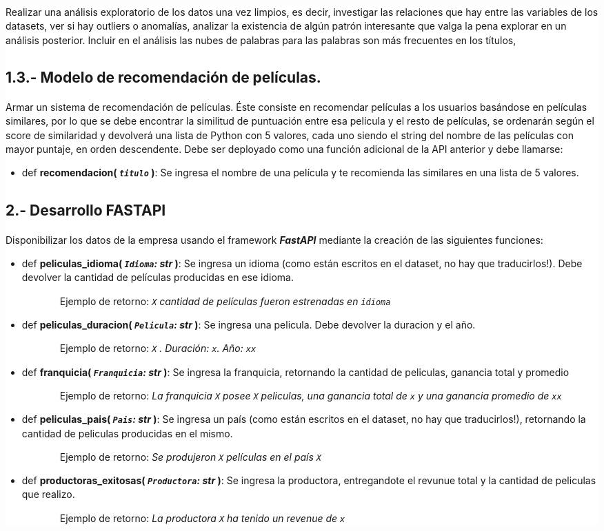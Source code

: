 Realizar una análisis exploratorio de los datos una vez limpios, es decir, investigar las relaciones que hay entre las variables de los datasets, ver si hay outliers o anomalías, analizar la existencia de algún patrón interesante que valga la pena explorar en un análisis posterior. Incluir en el análisis las nubes de palabras para las palabras son más frecuentes en los títulos,

## 1.3.- Modelo de recomendación de películas.

Armar un sistema de recomendación de películas. Éste consiste en recomendar películas a los usuarios basándose en películas similares, por lo que se debe encontrar la similitud de puntuación entre esa película y el resto de películas, se ordenarán según el score de similaridad y devolverá una lista de Python con 5 valores, cada uno siendo el string del nombre de las películas con mayor puntaje, en orden descendente. Debe ser deployado como una función adicional de la API anterior y debe llamarse:


+ def **recomendacion( *`titulo`* )**:
    Se ingresa el nombre de una película y te recomienda las similares en una lista de 5 valores.

## 2.- Desarrollo FASTAPI

Disponibilizar los datos de la empresa usando el framework ***FastAPI*** mediante la creación de las siguientes funciones:

+ def **peliculas_idioma( *`Idioma`: str* )**:
    Se ingresa un idioma (como están escritos en el dataset, no hay que traducirlos!). Debe devolver la cantidad de películas producidas en ese idioma.

&nbsp;&nbsp;&nbsp;&nbsp;&nbsp;&nbsp;&nbsp;&nbsp;&nbsp;&nbsp;&nbsp;&nbsp;&nbsp;&nbsp;&nbsp;&nbsp;&nbsp;&nbsp;&nbsp;&nbsp;Ejemplo de retorno: *`X` cantidad de películas fueron estrenadas en `idioma`*
         

+ def **peliculas_duracion( *`Pelicula`: str* )**:
    Se ingresa una pelicula. Debe devolver la duracion y el año.

&nbsp;&nbsp;&nbsp;&nbsp;&nbsp;&nbsp;&nbsp;&nbsp;&nbsp;&nbsp;&nbsp;&nbsp;&nbsp;&nbsp;&nbsp;&nbsp;&nbsp;&nbsp;&nbsp;&nbsp;Ejemplo de retorno: *`X` . Duración: `x`. Año: `xx`*

+ def **franquicia( *`Franquicia`: str* )**:
    Se ingresa la franquicia, retornando la cantidad de peliculas, ganancia total y promedio
    
&nbsp;&nbsp;&nbsp;&nbsp;&nbsp;&nbsp;&nbsp;&nbsp;&nbsp;&nbsp;&nbsp;&nbsp;&nbsp;&nbsp;&nbsp;&nbsp;&nbsp;&nbsp;&nbsp;&nbsp;Ejemplo de retorno: *La franquicia `X` posee `X` peliculas, una ganancia total de `x` y una ganancia promedio de `xx`*

+ def **peliculas_pais( *`Pais`: str* )**:
    Se ingresa un país (como están escritos en el dataset, no hay que traducirlos!), retornando la cantidad de peliculas producidas en el mismo.
    
&nbsp;&nbsp;&nbsp;&nbsp;&nbsp;&nbsp;&nbsp;&nbsp;&nbsp;&nbsp;&nbsp;&nbsp;&nbsp;&nbsp;&nbsp;&nbsp;&nbsp;&nbsp;&nbsp;&nbsp;Ejemplo de retorno: *Se produjeron `X` películas en el país `X`*

+ def **productoras_exitosas( *`Productora`: str* )**:
    Se ingresa la productora, entregandote el revunue total y la cantidad de peliculas que realizo. 
    
&nbsp;&nbsp;&nbsp;&nbsp;&nbsp;&nbsp;&nbsp;&nbsp;&nbsp;&nbsp;&nbsp;&nbsp;&nbsp;&nbsp;&nbsp;&nbsp;&nbsp;&nbsp;&nbsp;&nbsp;Ejemplo de retorno: *La productora `X` ha tenido un revenue de `x`*
